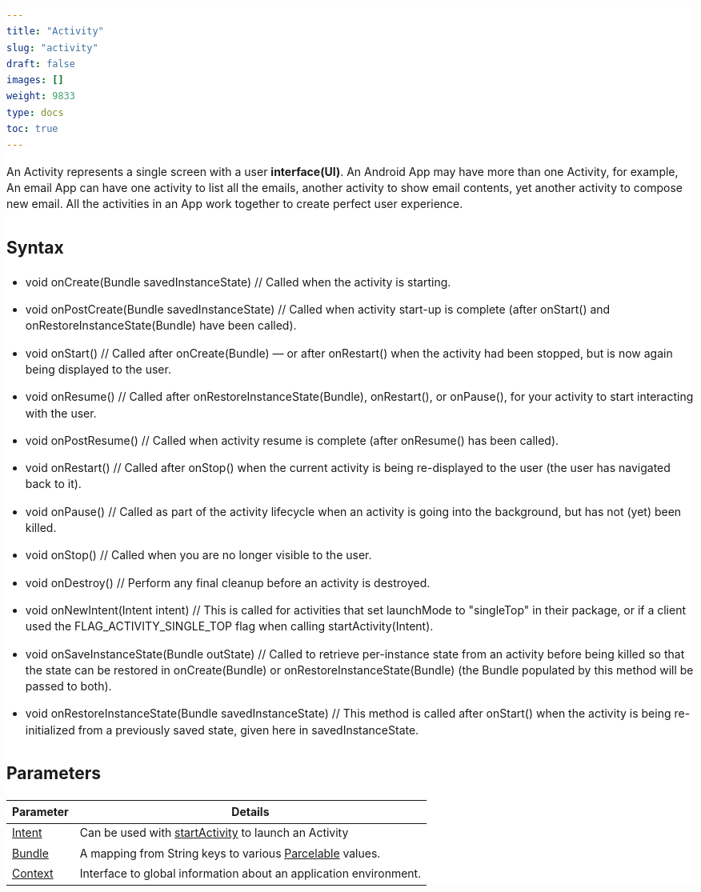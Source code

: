 ```yaml
---
title: "Activity"
slug: "activity"
draft: false
images: []
weight: 9833
type: docs
toc: true
---
```


An Activity represents a single screen with a user **interface(UI)**. An Android App may have more than one Activity, for example, An email App can have one activity to list all the emails, another activity to show email contents, yet another activity to compose new email. All the activities in an App work together to create perfect user experience.

## Syntax
 - void onCreate(Bundle savedInstanceState) // Called when the activity is starting. 

 - void onPostCreate(Bundle savedInstanceState) // Called when activity start-up is complete (after onStart() and onRestoreInstanceState(Bundle) have been called). 

 - void onStart() // Called after onCreate(Bundle) — or after onRestart() when the activity had been stopped, but is now again being displayed to the user. 

 - void onResume() // Called after onRestoreInstanceState(Bundle), onRestart(), or onPause(), for your activity to start interacting with the user. 

 - void onPostResume() // Called when activity resume is complete (after onResume() has been called). 

 - void onRestart() // Called after onStop() when the current activity is being re-displayed to the user (the user has navigated back to it).

 - void onPause() // Called as part of the activity lifecycle when an activity is going into the background, but has not (yet) been killed. 

 - void onStop() // Called when you are no longer visible to the user. 

 - void onDestroy() // Perform any final cleanup before an activity is destroyed. 

 - void onNewIntent(Intent intent) // This is called for activities that set launchMode to "singleTop" in their package, or if a client used the FLAG_ACTIVITY_SINGLE_TOP flag when calling startActivity(Intent). 

 - void onSaveInstanceState(Bundle outState) // Called to retrieve per-instance state from an activity before being killed so that the state can be restored in onCreate(Bundle) or onRestoreInstanceState(Bundle) (the Bundle populated by this method will be passed to both). 

 - void onRestoreInstanceState(Bundle savedInstanceState) // This method is called after onStart() when the activity is being re-initialized from a previously saved state, given here in savedInstanceState. 

## Parameters
| Parameter | Details |
| ------ | ------ |
| [Intent][1]   |  Can be used with [startActivity][2] to launch an Activity   |
| [Bundle][3] | A mapping from String keys to various [Parcelable][4] values. |
| [Context][5] | Interface to global information about an application environment. |


  [1]: https://www.wikiod.com/android/intent
  [2]: https://developer.android.com/reference/android/content/Context.html#startActivity(android.content.Intent)
  [3]: https://developer.android.com/reference/android/os/Bundle.html
  [4]: https://developer.android.com/reference/android/os/Parcelable.html
  [5]: https://developer.android.com/reference/android/content/Context.html
  [1]: https://developer.android.com/reference/android/app/Activity.html